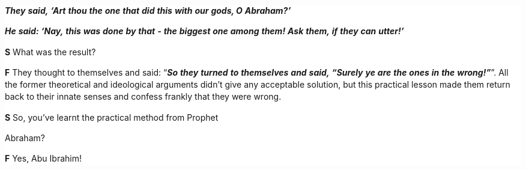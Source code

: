 ***They*** ***said,*** ***‘Art*** ***thou*** ***the*** ***one***
***that*** ***did*** ***this*** ***with*** ***our*** ***gods, O***
***Abraham?’***

***He*** ***said:*** ***‘Nay,*** ***this*** ***was*** ***done***
***by*** ***that*** ***-*** ***the*** ***biggest*** ***one***
***among*** ***them!*** ***Ask*** ***them,*** ***if*** ***they***
***can*** ***utter!’***

**S** What was the result?

**F** They thought to themselves and said: “***So*** ***they***
***turned*** ***to*** ***themselves*** ***and*** ***said,***
***“Surely*** ***ye*** ***are*** ***the*** ***ones*** ***in*** ***the***
***wrong!”***”. All the former theoretical and ideological arguments
didn’t give any acceptable solution, but this practical lesson made them
return back to their innate senses and confess frankly that they were
wrong.

**S** So, you’ve learnt the practical method from Prophet

Abraham?

**F** Yes, Abu Ibrahim!


